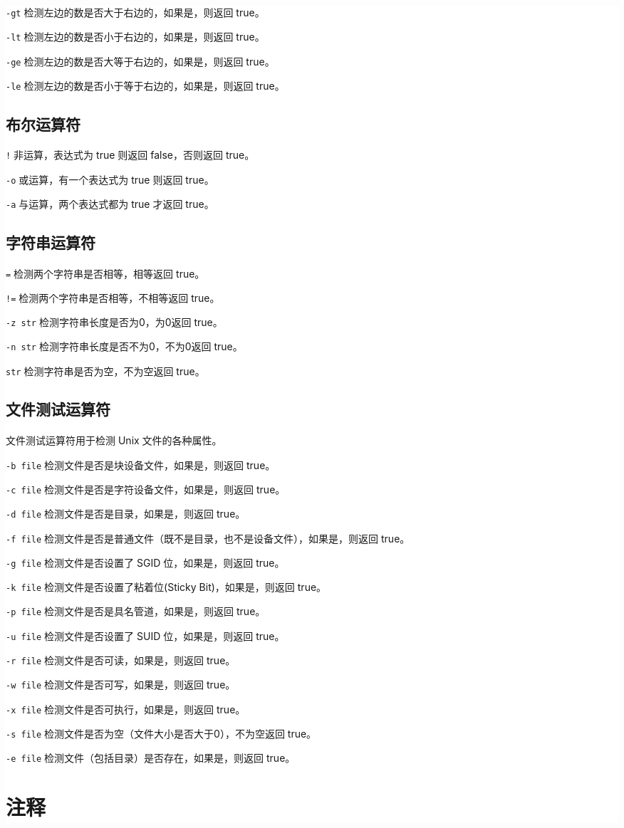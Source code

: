 `-gt`	检测左边的数是否大于右边的，如果是，则返回 true。

`-lt`	检测左边的数是否小于右边的，如果是，则返回 true。

`-ge`	检测左边的数是否大等于右边的，如果是，则返回 true。

`-le`	检测左边的数是否小于等于右边的，如果是，则返回 true。

##   布尔运算符

`!`	非运算，表达式为 true 则返回 false，否则返回 true。

`-o`	或运算，有一个表达式为 true 则返回 true。

`-a`	与运算，两个表达式都为 true 才返回 true。

##   字符串运算符

`=`	检测两个字符串是否相等，相等返回 true。	

`!=`	检测两个字符串是否相等，不相等返回 true。

`-z str`	检测字符串长度是否为0，为0返回 true。

`-n str`	检测字符串长度是否不为0，不为0返回 true。

`str`	检测字符串是否为空，不为空返回 true。

##   文件测试运算符

文件测试运算符用于检测 Unix 文件的各种属性。

`-b file`	检测文件是否是块设备文件，如果是，则返回 true。

`-c file`	检测文件是否是字符设备文件，如果是，则返回 true。

`-d file`	检测文件是否是目录，如果是，则返回 true。

`-f file`	检测文件是否是普通文件（既不是目录，也不是设备文件），如果是，则返回 true。

`-g file`	检测文件是否设置了 SGID 位，如果是，则返回 true。

`-k file`	检测文件是否设置了粘着位(Sticky Bit)，如果是，则返回 true。

`-p file`	检测文件是否是具名管道，如果是，则返回 true。

`-u file`	检测文件是否设置了 SUID 位，如果是，则返回 true。

`-r file`	检测文件是否可读，如果是，则返回 true。

`-w file`	检测文件是否可写，如果是，则返回 true。

`-x file`	检测文件是否可执行，如果是，则返回 true。

`-s file`	检测文件是否为空（文件大小是否大于0），不为空返回 true。

`-e file`	检测文件（包括目录）是否存在，如果是，则返回 true。

#  注释
